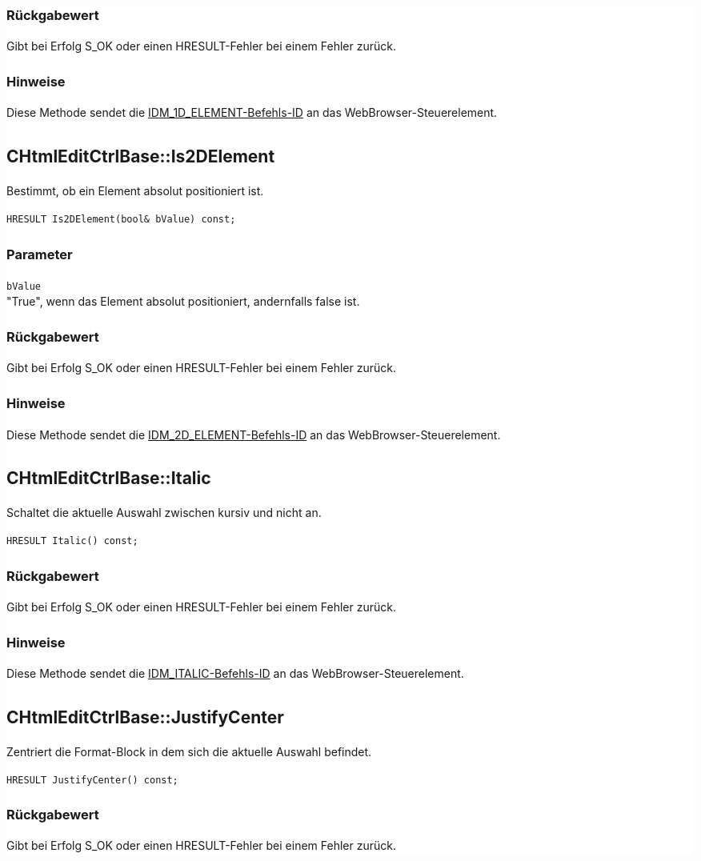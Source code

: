 ### <a name="return-value"></a>Rückgabewert  
 Gibt bei Erfolg S_OK oder einen HRESULT-Fehler bei einem Fehler zurück.  
  
### <a name="remarks"></a>Hinweise  
 Diese Methode sendet die [IDM_1D_ELEMENT-Befehls-ID](https://msdn.microsoft.com/library/aa769885.aspx) an das WebBrowser-Steuerelement.  
  
##  <a name="is2delement"></a>CHtmlEditCtrlBase::Is2DElement  
 Bestimmt, ob ein Element absolut positioniert ist.  
  
```  
HRESULT Is2DElement(bool& bValue) const;  
```  
  
### <a name="parameters"></a>Parameter  
 `bValue`  
 "True", wenn das Element absolut positioniert, andernfalls false ist.  
  
### <a name="return-value"></a>Rückgabewert  
 Gibt bei Erfolg S_OK oder einen HRESULT-Fehler bei einem Fehler zurück.  
  
### <a name="remarks"></a>Hinweise  
 Diese Methode sendet die [IDM_2D_ELEMENT-Befehls-ID](https://msdn.microsoft.com/library/aa769886.aspx) an das WebBrowser-Steuerelement.  
  
##  <a name="italic"></a>CHtmlEditCtrlBase::Italic  
 Schaltet die aktuelle Auswahl zwischen kursiv und nicht an.  
  
```  
HRESULT Italic() const;  
```  
  
### <a name="return-value"></a>Rückgabewert  
 Gibt bei Erfolg S_OK oder einen HRESULT-Fehler bei einem Fehler zurück.  
  
### <a name="remarks"></a>Hinweise  
 Diese Methode sendet die [IDM_ITALIC-Befehls-ID](https://msdn.microsoft.com/library/aa769988.aspx) an das WebBrowser-Steuerelement.  
  
##  <a name="justifycenter"></a>CHtmlEditCtrlBase::JustifyCenter  
 Zentriert die Format-Block in dem sich die aktuelle Auswahl befindet.  
  
```  
HRESULT JustifyCenter() const;  
```  
  
### <a name="return-value"></a>Rückgabewert  
 Gibt bei Erfolg S_OK oder einen HRESULT-Fehler bei einem Fehler zurück.  
  